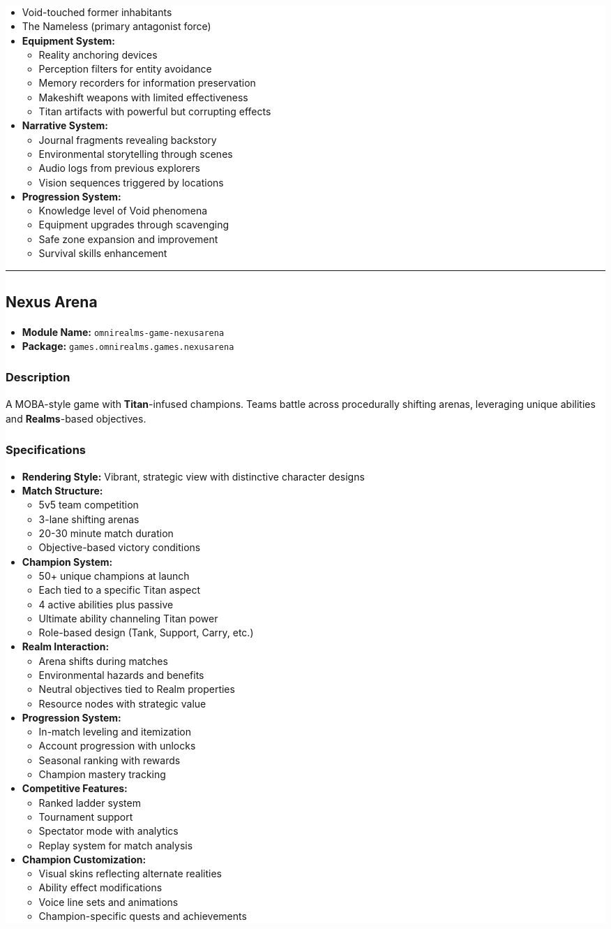   - Void-touched former inhabitants
  - The Nameless (primary antagonist force)
- **Equipment System:**
  - Reality anchoring devices
  - Perception filters for entity avoidance
  - Memory recorders for information preservation
  - Makeshift weapons with limited effectiveness
  - Titan artifacts with powerful but corrupting effects
- **Narrative System:**
  - Journal fragments revealing backstory
  - Environmental storytelling through scenes
  - Audio logs from previous explorers
  - Vision sequences triggered by locations
- **Progression System:**
  - Knowledge level of Void phenomena
  - Equipment upgrades through scavenging
  - Safe zone expansion and improvement
  - Survival skills enhancement

---

## Nexus Arena
- **Module Name:** `omnirealms-game-nexusarena`
- **Package:** `games.omnirealms.games.nexusarena`

### Description
A MOBA-style game with **Titan**-infused champions. Teams battle across procedurally shifting arenas, leveraging unique abilities and **Realms**-based objectives.

### Specifications
- **Rendering Style:** Vibrant, strategic view with distinctive character designs
- **Match Structure:**
  - 5v5 team competition
  - 3-lane shifting arenas
  - 20-30 minute match duration
  - Objective-based victory conditions
- **Champion System:**
  - 50+ unique champions at launch
  - Each tied to a specific Titan aspect
  - 4 active abilities plus passive
  - Ultimate ability channeling Titan power
  - Role-based design (Tank, Support, Carry, etc.)
- **Realm Interaction:**
  - Arena shifts during matches
  - Environmental hazards and benefits
  - Neutral objectives tied to Realm properties
  - Resource nodes with strategic value
- **Progression System:**
  - In-match leveling and itemization
  - Account progression with unlocks
  - Seasonal ranking with rewards
  - Champion mastery tracking
- **Competitive Features:**
  - Ranked ladder system
  - Tournament support
  - Spectator mode with analytics
  - Replay system for match analysis
- **Champion Customization:**
  - Visual skins reflecting alternate realities
  - Ability effect modifications
  - Voice line sets and animations
  - Champion-specific quests and achievements

